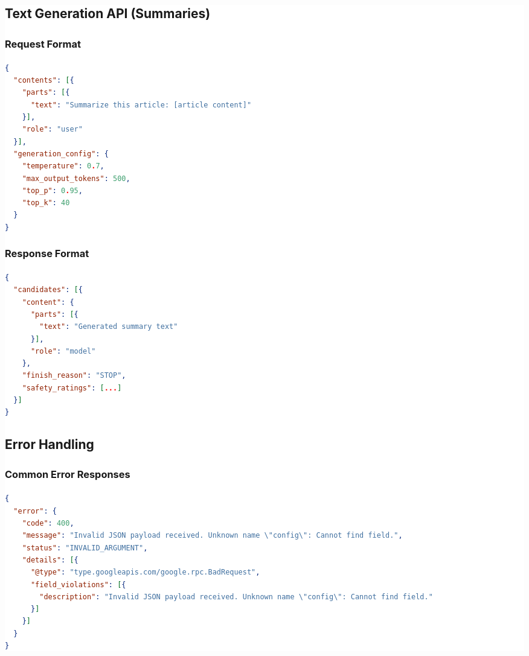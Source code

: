 ## Text Generation API (Summaries)

### Request Format
```json
{
  "contents": [{
    "parts": [{
      "text": "Summarize this article: [article content]"
    }],
    "role": "user"
  }],
  "generation_config": {
    "temperature": 0.7,
    "max_output_tokens": 500,
    "top_p": 0.95,
    "top_k": 40
  }
}
```

### Response Format
```json
{
  "candidates": [{
    "content": {
      "parts": [{
        "text": "Generated summary text"
      }],
      "role": "model"
    },
    "finish_reason": "STOP",
    "safety_ratings": [...]
  }]
}
```

## Error Handling

### Common Error Responses
```json
{
  "error": {
    "code": 400,
    "message": "Invalid JSON payload received. Unknown name \"config\": Cannot find field.",
    "status": "INVALID_ARGUMENT",
    "details": [{
      "@type": "type.googleapis.com/google.rpc.BadRequest",
      "field_violations": [{
        "description": "Invalid JSON payload received. Unknown name \"config\": Cannot find field."
      }]
    }]
  }
}
```

